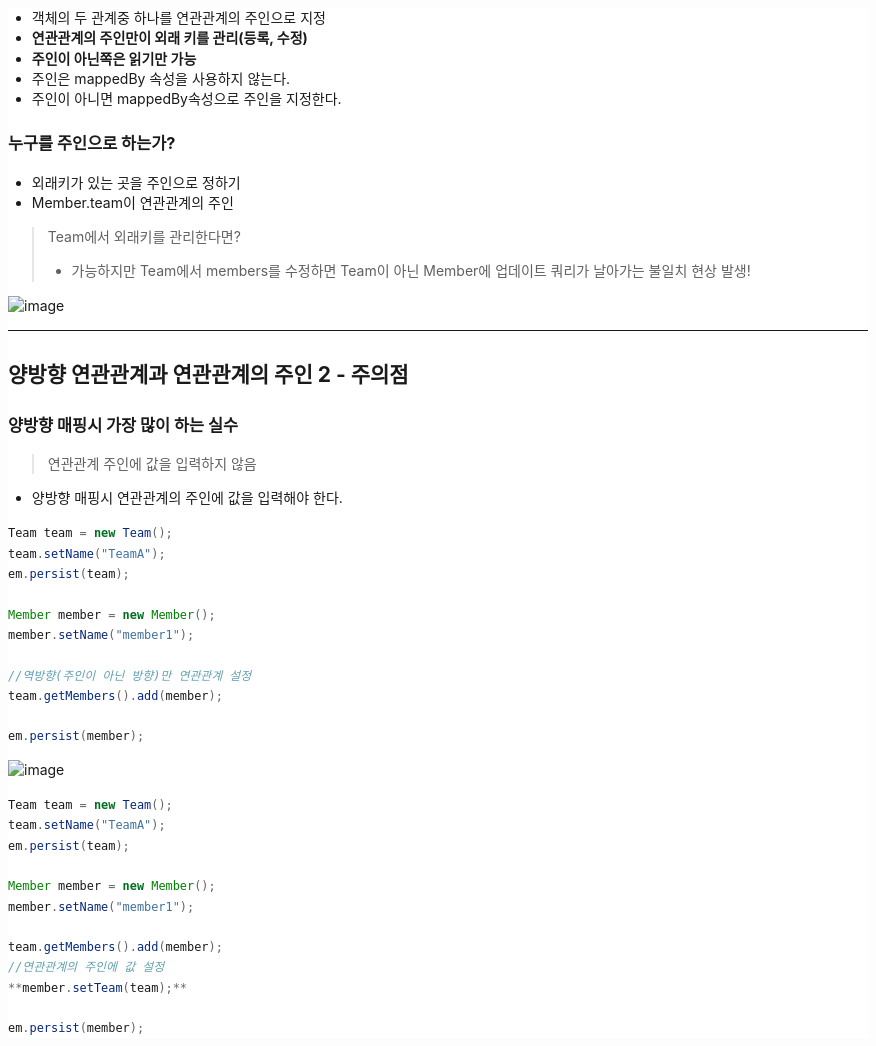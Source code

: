 - 객체의 두 관계중 하나를 연관관계의 주인으로 지정
- **연관관계의 주인만이 외래 키를 관리(등록, 수정)**
- **주인이 아닌쪽은 읽기만 가능**
- 주인은 mappedBy 속성을 사용하지 않는다.
- 주인이 아니면 mappedBy속성으로 주인을 지정한다.

### 누구를 주인으로 하는가?

- 외래키가 있는 곳을 주인으로 정하기
- Member.team이 연관관계의 주인

> Team에서 외래키를 관리한다면?
> 
> - 가능하지만 Team에서 members를 수정하면 Team이 아닌 Member에 업데이트 쿼리가 날아가는 불일치 현상 발생!

<img width="450" alt="image" src="https://user-images.githubusercontent.com/114092152/234300465-f09d4329-41d1-4918-9b2a-6703472ae868.png">

---

## 양방향 연관관계과 연관관계의 주인 2 - 주의점

### 양방향 매핑시 가장 많이 하는 실수

> 연관관계 주인에 값을 입력하지 않음
> 
- 양방향 매핑시 연관관계의 주인에 값을 입력해야 한다.

```java
Team team = new Team();
team.setName("TeamA");
em.persist(team);

Member member = new Member();
member.setName("member1");

//역방향(주인이 아닌 방향)만 연관관계 설정
team.getMembers().add(member);

em.persist(member);
```


<img width="385" alt="image" src="https://user-images.githubusercontent.com/114092152/234446805-0f5ae2a9-9e77-481a-bb85-17be6d8d7c0d.png">


```java
Team team = new Team();
team.setName("TeamA");
em.persist(team);

Member member = new Member();
member.setName("member1");

team.getMembers().add(member); 
//연관관계의 주인에 값 설정
**member.setTeam(team);**

em.persist(member);
```
